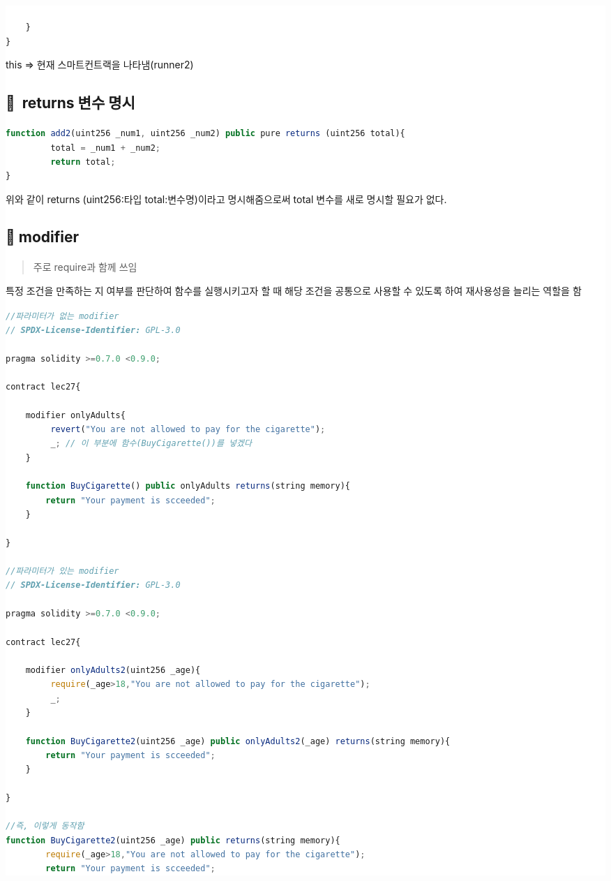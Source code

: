    ```jsx

       }
   }
   ```

   this ⇒ 현재 스마트컨트랙을 나타냄(runner2)

## 🧩  **returns 변수 명시**

```jsx
function add2(uint256 _num1, uint256 _num2) public pure returns (uint256 total){
         total = _num1 + _num2;
         return total;
}
```

위와 같이 returns (uint256:타입 total:변수명)이라고 명시해줌으로써 total 변수를 새로 명시할 필요가 없다.

## 🧩 modifier

> 주로 require과 함께 쓰임

특정 조건을 만족하는 지 여부를 판단하여 함수를 실행시키고자 할 때 해당 조건을 공통으로 사용할 수 있도록 하여 재사용성을 늘리는 역할을 함

```jsx
//파라미터가 없는 modifier
// SPDX-License-Identifier: GPL-3.0

pragma solidity >=0.7.0 <0.9.0;

contract lec27{

    modifier onlyAdults{
         revert("You are not allowed to pay for the cigarette");
         _; // 이 부분에 함수(BuyCigarette())를 넣겠다
    }

    function BuyCigarette() public onlyAdults returns(string memory){
        return "Your payment is scceeded";
    }

}

//파라미터가 있는 modifier
// SPDX-License-Identifier: GPL-3.0

pragma solidity >=0.7.0 <0.9.0;

contract lec27{

    modifier onlyAdults2(uint256 _age){
         require(_age>18,"You are not allowed to pay for the cigarette");
         _;
    }

    function BuyCigarette2(uint256 _age) public onlyAdults2(_age) returns(string memory){
        return "Your payment is scceeded";
    }

}

//즉, 이렇게 동작함
function BuyCigarette2(uint256 _age) public returns(string memory){
        require(_age>18,"You are not allowed to pay for the cigarette");
        return "Your payment is scceeded";
```